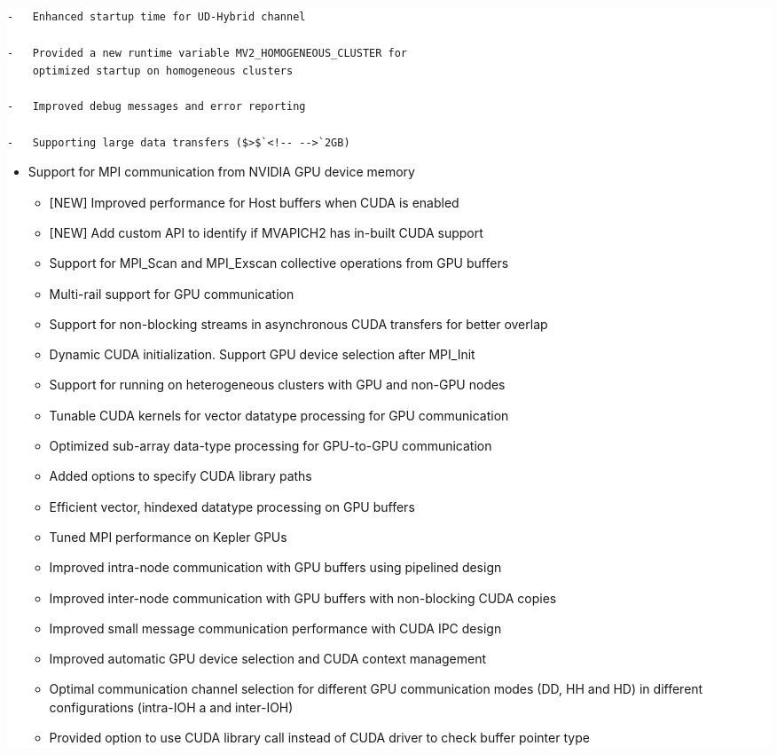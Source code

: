     -   Enhanced startup time for UD-Hybrid channel

    -   Provided a new runtime variable MV2_HOMOGENEOUS_CLUSTER for
        optimized startup on homogeneous clusters

    -   Improved debug messages and error reporting

    -   Supporting large data transfers ($>$`<!-- -->`2GB)

-   Support for MPI communication from NVIDIA GPU device memory

    -   [NEW] Improved performance for Host buffers
        when CUDA is enabled

    -   [NEW] Add custom API to identify if MVAPICH2
        has in-built CUDA support

    -   Support for MPI_Scan and MPI_Exscan collective operations from
        GPU buffers

    -   Multi-rail support for GPU communication

    -   Support for non-blocking streams in asynchronous CUDA transfers
        for better overlap

    -   Dynamic CUDA initialization. Support GPU device selection after
        MPI_Init

    -   Support for running on heterogeneous clusters with GPU and
        non-GPU nodes

    -   Tunable CUDA kernels for vector datatype processing for GPU
        communication

    -   Optimized sub-array data-type processing for GPU-to-GPU
        communication

    -   Added options to specify CUDA library paths

    -   Efficient vector, hindexed datatype processing on GPU buffers

    -   Tuned MPI performance on Kepler GPUs

    -   Improved intra-node communication with GPU buffers using
        pipelined design

    -   Improved inter-node communication with GPU buffers with
        non-blocking CUDA copies

    -   Improved small message communication performance with CUDA IPC
        design

    -   Improved automatic GPU device selection and CUDA context
        management

    -   Optimal communication channel selection for different GPU
        communication modes (DD, HH and HD) in different configurations
        (intra-IOH a and inter-IOH)

    -   Provided option to use CUDA library call instead of CUDA driver
        to check buffer pointer type
